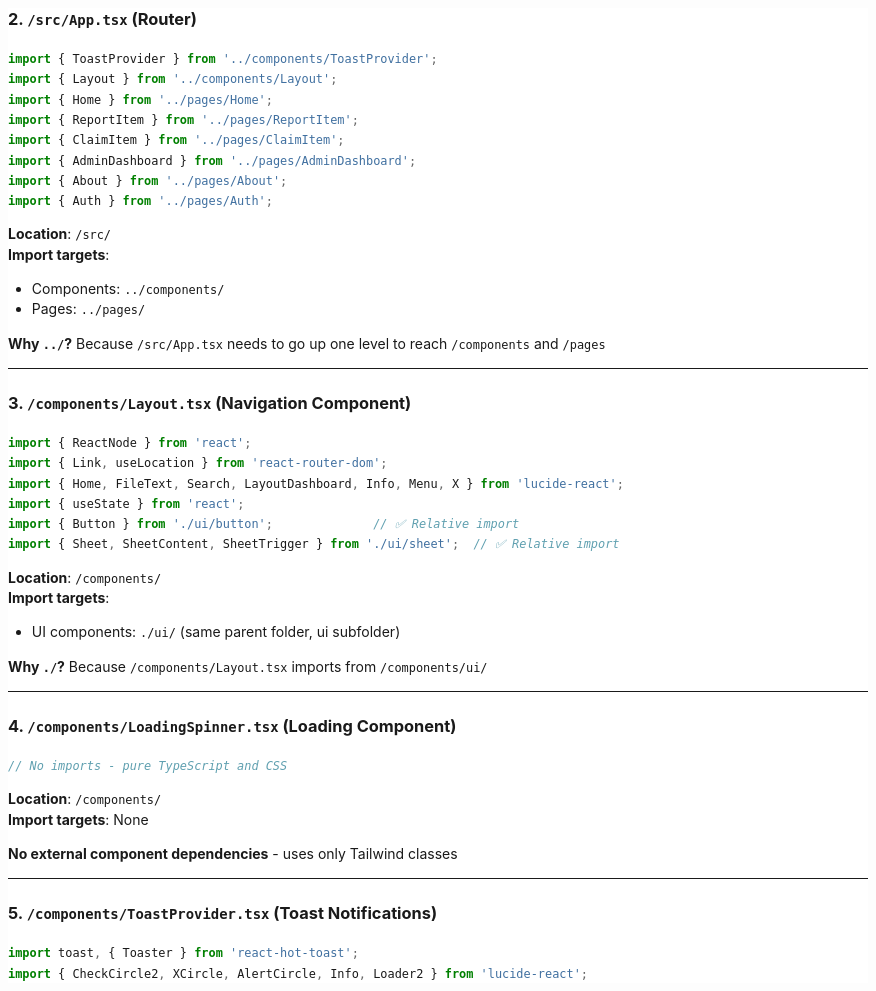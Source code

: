 
### 2. **`/src/App.tsx`** (Router)
```typescript
import { ToastProvider } from '../components/ToastProvider';
import { Layout } from '../components/Layout';
import { Home } from '../pages/Home';
import { ReportItem } from '../pages/ReportItem';
import { ClaimItem } from '../pages/ClaimItem';
import { AdminDashboard } from '../pages/AdminDashboard';
import { About } from '../pages/About';
import { Auth } from '../pages/Auth';
```

**Location**: `/src/`  
**Import targets**: 
- Components: `../components/`
- Pages: `../pages/`

**Why `../`?** Because `/src/App.tsx` needs to go up one level to reach `/components` and `/pages`

---

### 3. **`/components/Layout.tsx`** (Navigation Component)
```typescript
import { ReactNode } from 'react';
import { Link, useLocation } from 'react-router-dom';
import { Home, FileText, Search, LayoutDashboard, Info, Menu, X } from 'lucide-react';
import { useState } from 'react';
import { Button } from './ui/button';              // ✅ Relative import
import { Sheet, SheetContent, SheetTrigger } from './ui/sheet';  // ✅ Relative import
```

**Location**: `/components/`  
**Import targets**: 
- UI components: `./ui/` (same parent folder, ui subfolder)

**Why `./`?** Because `/components/Layout.tsx` imports from `/components/ui/`

---

### 4. **`/components/LoadingSpinner.tsx`** (Loading Component)
```typescript
// No imports - pure TypeScript and CSS
```

**Location**: `/components/`  
**Import targets**: None

**No external component dependencies** - uses only Tailwind classes

---

### 5. **`/components/ToastProvider.tsx`** (Toast Notifications)
```typescript
import toast, { Toaster } from 'react-hot-toast';
import { CheckCircle2, XCircle, AlertCircle, Info, Loader2 } from 'lucide-react';
```

